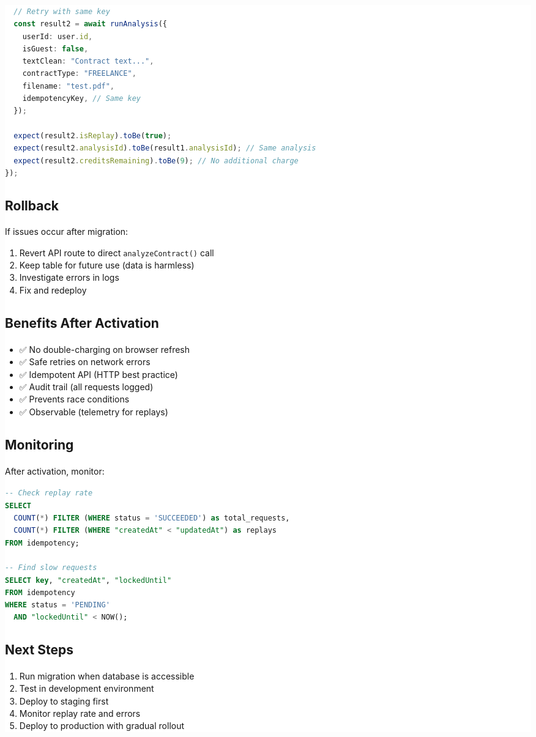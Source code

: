 ```typescript
  // Retry with same key
  const result2 = await runAnalysis({
    userId: user.id,
    isGuest: false,
    textClean: "Contract text...",
    contractType: "FREELANCE",
    filename: "test.pdf",
    idempotencyKey, // Same key
  });

  expect(result2.isReplay).toBe(true);
  expect(result2.analysisId).toBe(result1.analysisId); // Same analysis
  expect(result2.creditsRemaining).toBe(9); // No additional charge
});
```

## Rollback

If issues occur after migration:

1. Revert API route to direct `analyzeContract()` call
2. Keep table for future use (data is harmless)
3. Investigate errors in logs
4. Fix and redeploy

## Benefits After Activation

- ✅ No double-charging on browser refresh
- ✅ Safe retries on network errors
- ✅ Idempotent API (HTTP best practice)
- ✅ Audit trail (all requests logged)
- ✅ Prevents race conditions
- ✅ Observable (telemetry for replays)

## Monitoring

After activation, monitor:

```sql
-- Check replay rate
SELECT
  COUNT(*) FILTER (WHERE status = 'SUCCEEDED') as total_requests,
  COUNT(*) FILTER (WHERE "createdAt" < "updatedAt") as replays
FROM idempotency;

-- Find slow requests
SELECT key, "createdAt", "lockedUntil"
FROM idempotency
WHERE status = 'PENDING'
  AND "lockedUntil" < NOW();
```

## Next Steps

1. Run migration when database is accessible
2. Test in development environment
3. Deploy to staging first
4. Monitor replay rate and errors
5. Deploy to production with gradual rollout
